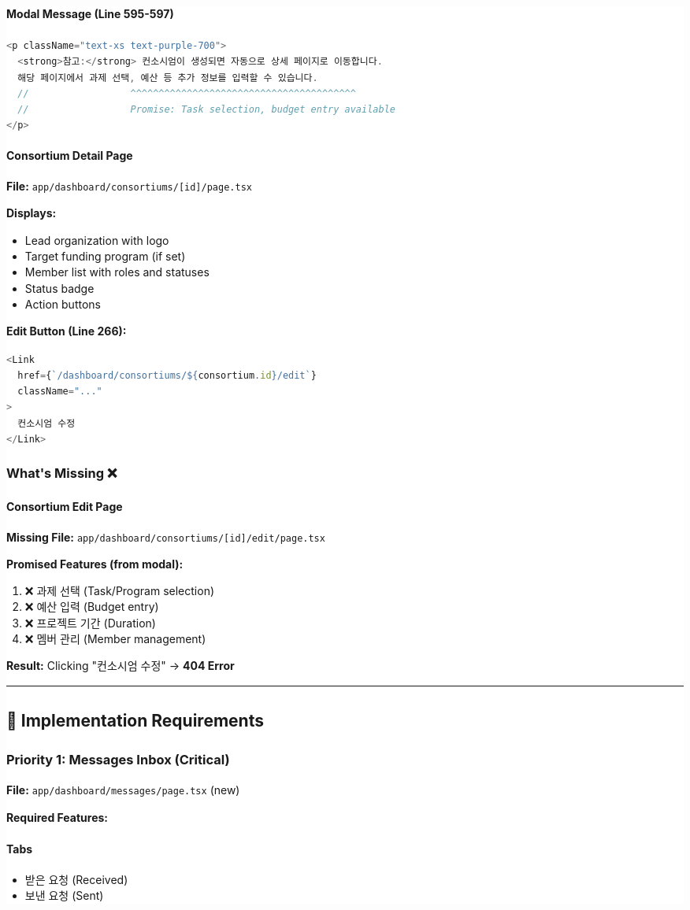 #### Modal Message (Line 595-597)
```typescript
<p className="text-xs text-purple-700">
  <strong>참고:</strong> 컨소시엄이 생성되면 자동으로 상세 페이지로 이동합니다.
  해당 페이지에서 과제 선택, 예산 등 추가 정보를 입력할 수 있습니다.
  //                  ^^^^^^^^^^^^^^^^^^^^^^^^^^^^^^^^^^^^^^^^
  //                  Promise: Task selection, budget entry available
</p>
```

#### Consortium Detail Page
**File:** `app/dashboard/consortiums/[id]/page.tsx`

**Displays:**
- Lead organization with logo
- Target funding program (if set)
- Member list with roles and statuses
- Status badge
- Action buttons

**Edit Button (Line 266):**
```typescript
<Link
  href={`/dashboard/consortiums/${consortium.id}/edit`}
  className="..."
>
  컨소시엄 수정
</Link>
```

### What's Missing ❌

#### Consortium Edit Page
**Missing File:** `app/dashboard/consortiums/[id]/edit/page.tsx`

**Promised Features (from modal):**
1. ❌ 과제 선택 (Task/Program selection)
2. ❌ 예산 입력 (Budget entry)
3. ❌ 프로젝트 기간 (Duration)
4. ❌ 멤버 관리 (Member management)

**Result:** Clicking "컨소시엄 수정" → **404 Error**

---

## 🔧 Implementation Requirements

### Priority 1: Messages Inbox (Critical)

**File:** `app/dashboard/messages/page.tsx` (new)

**Required Features:**

#### Tabs
- 받은 요청 (Received)
- 보낸 요청 (Sent)

